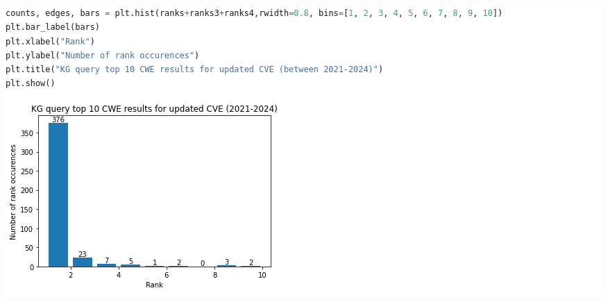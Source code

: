 
```python
counts, edges, bars = plt.hist(ranks+ranks3+ranks4,rwidth=0.8, bins=[1, 2, 3, 4, 5, 6, 7, 8, 9, 10])
plt.bar_label(bars)
plt.xlabel("Rank")
plt.ylabel("Number of rank occurences")
plt.title("KG query top 10 CWE results for updated CVE (between 2021-2024)")
plt.show()
```


    
![png](output_58_0.png)
    

